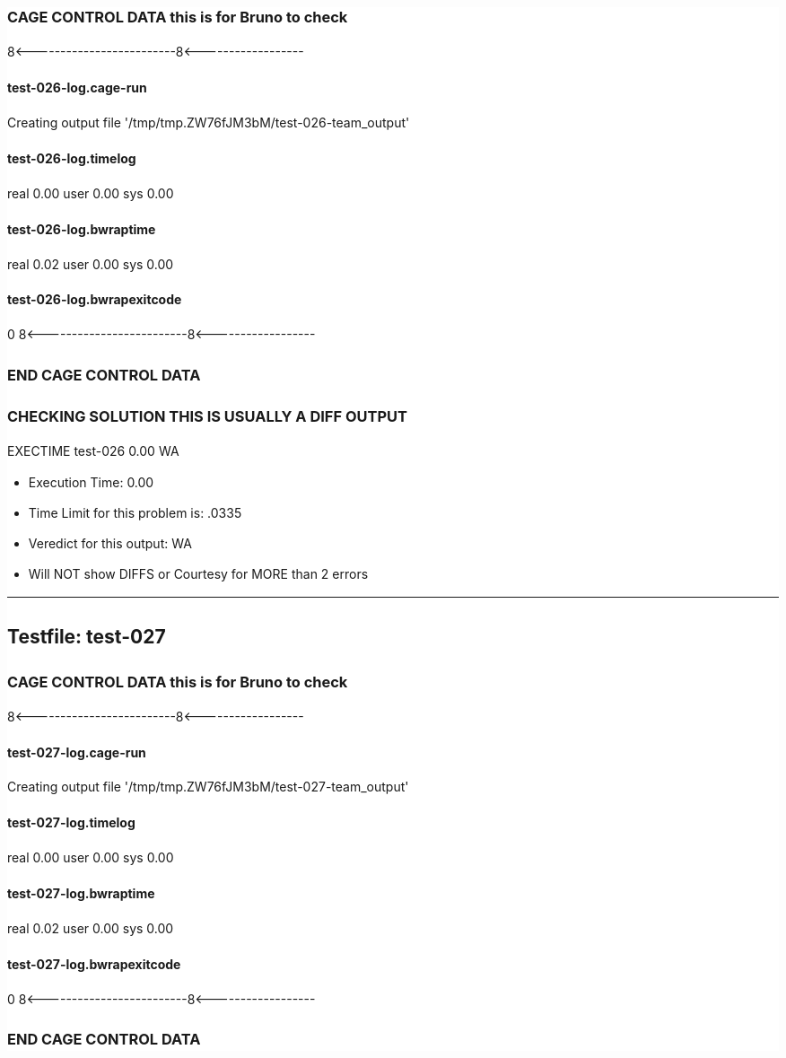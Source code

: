 
### CAGE CONTROL DATA this is for Bruno to check
8<-------------------------8<------------------
#### test-026-log.cage-run
Creating output file '/tmp/tmp.ZW76fJM3bM/test-026-team_output'
#### test-026-log.timelog
real 0.00
user 0.00
sys 0.00
#### test-026-log.bwraptime
real 0.02
user 0.00
sys 0.00
#### test-026-log.bwrapexitcode
0
8<-------------------------8<------------------
### END CAGE CONTROL DATA


### CHECKING SOLUTION THIS IS USUALLY A DIFF OUTPUT
EXECTIME test-026 0.00 WA
 - Execution Time: 0.00
 - Time Limit for this problem is: .0335
 - Veredict for this output: WA

 - Will NOT show DIFFS or Courtesy for MORE than 2 errors

--------------------------------------------------------------------

## Testfile: test-027


### CAGE CONTROL DATA this is for Bruno to check
8<-------------------------8<------------------
#### test-027-log.cage-run
Creating output file '/tmp/tmp.ZW76fJM3bM/test-027-team_output'
#### test-027-log.timelog
real 0.00
user 0.00
sys 0.00
#### test-027-log.bwraptime
real 0.02
user 0.00
sys 0.00
#### test-027-log.bwrapexitcode
0
8<-------------------------8<------------------
### END CAGE CONTROL DATA
